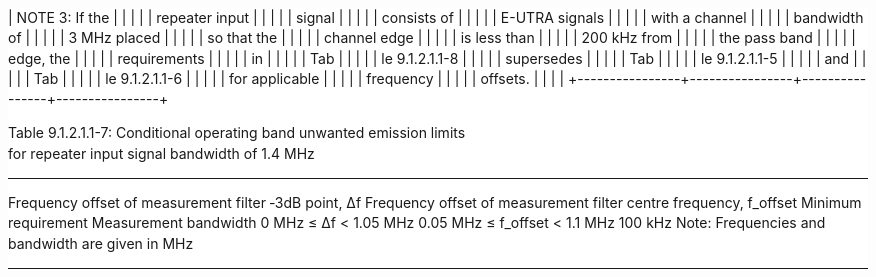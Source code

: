 | NOTE 3: If the |                |                |                |
| repeater input |                |                |                |
| signal         |                |                |                |
| consists of    |                |                |                |
| E-UTRA signals |                |                |                |
| with a channel |                |                |                |
| bandwidth of   |                |                |                |
| 3 MHz placed   |                |                |                |
| so that the    |                |                |                |
| channel edge   |                |                |                |
| is less than   |                |                |                |
| 200 kHz from   |                |                |                |
| the pass band  |                |                |                |
| edge, the      |                |                |                |
| requirements   |                |                |                |
| in             |                |                |                |
| Tab            |                |                |                |
| le 9.1.2.1.1-8 |                |                |                |
| supersedes     |                |                |                |
| Tab            |                |                |                |
| le 9.1.2.1.1-5 |                |                |                |
| and            |                |                |                |
| Tab            |                |                |                |
| le 9.1.2.1.1-6 |                |                |                |
| for applicable |                |                |                |
| frequency      |                |                |                |
| offsets.       |                |                |                |
+----------------+----------------+----------------+----------------+

Table 9.1.2.1.1-7: Conditional operating band unwanted emission limits\
for repeater input signal bandwidth of 1.4 MHz

  ------------------------------------------------------- -------------------------------------------------------------------- --------------------- -----------------------
  Frequency offset of measurement filter ‑3dB point, ∆f   Frequency offset of measurement filter centre frequency, f\_offset   Minimum requirement   Measurement bandwidth
  0 MHz ≤ ∆f \< 1.05 MHz                                  0.05 MHz ≤ f\_offset \< 1.1 MHz                                                            100 kHz
  Note: Frequencies and bandwidth are given in MHz                                                                                                   
  ------------------------------------------------------- -------------------------------------------------------------------- --------------------- -----------------------
